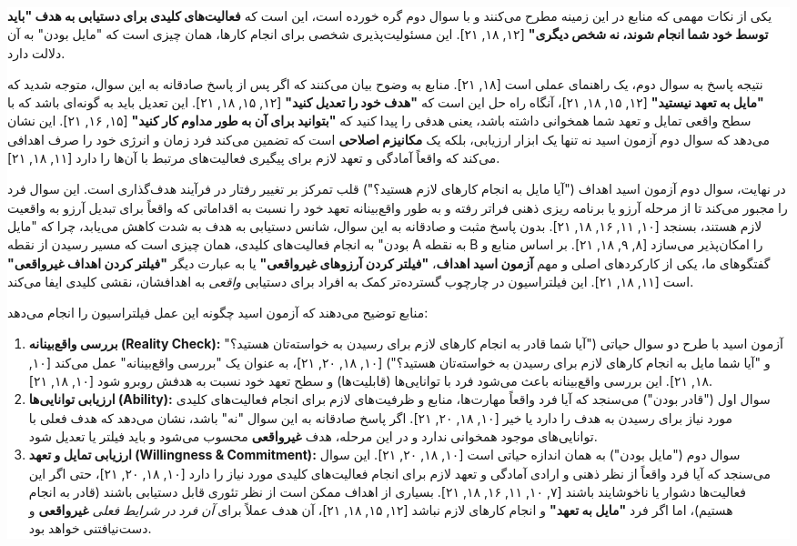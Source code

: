 یکی از نکات مهمی که منابع در این زمینه مطرح می‌کنند و با سوال دوم گره خورده است، این است که **فعالیت‌های کلیدی برای دستیابی به هدف "باید توسط خود شما انجام شوند، نه شخص دیگری"** [۱۲, ۱۸, ۲۱]. این مسئولیت‌پذیری شخصی برای انجام کارها، همان چیزی است که "مایل بودن" به آن دلالت دارد.

نتیجه پاسخ به سوال دوم، یک راهنمای عملی است [۱۸, ۲۱]. منابع به وضوح بیان می‌کنند که اگر پس از پاسخ صادقانه به این سوال، متوجه شدید که **"مایل به تعهد نیستید"** [۱۲, ۱۵, ۱۸, ۲۱]، آنگاه راه حل این است که **"هدف خود را تعدیل کنید"** [۱۲, ۱۵, ۱۸, ۲۱]. این تعدیل باید به گونه‌ای باشد که با سطح واقعی تمایل و تعهد شما همخوانی داشته باشد، یعنی هدفی را پیدا کنید که **"بتوانید برای آن به طور مداوم کار کنید"** [۱۵, ۱۶, ۲۱]. این نشان می‌دهد که سوال دوم آزمون اسید نه تنها یک ابزار ارزیابی، بلکه یک **مکانیزم اصلاحی** است که تضمین می‌کند فرد زمان و انرژی خود را صرف اهدافی می‌کند که واقعاً آمادگی و تعهد لازم برای پیگیری فعالیت‌های مرتبط با آن‌ها را دارد [۱۱, ۱۸, ۲۱].

در نهایت، سوال دوم آزمون اسید اهداف ("آیا مایل به انجام کارهای لازم هستید؟") قلب تمرکز بر تغییر رفتار در فرآیند هدف‌گذاری است. این سوال فرد را مجبور می‌کند تا از مرحله آرزو یا برنامه ریزی ذهنی فراتر رفته و به طور واقع‌بینانه تعهد خود را نسبت به اقداماتی که واقعاً برای تبدیل آرزو به واقعیت لازم هستند، بسنجد [۱۰, ۱۱, ۱۶, ۱۸, ۲۱]. بدون پاسخ مثبت و صادقانه به این سوال، شانس دستیابی به هدف به شدت کاهش می‌یابد، چرا که "مایل بودن" به انجام فعالیت‌های کلیدی، همان چیزی است که مسیر رسیدن از نقطه A به نقطه B را امکان‌پذیر می‌سازد [۸, ۹, ۱۸, ۲۱].
بر اساس منابع و گفتگوهای ما، یکی از کارکردهای اصلی و مهم **آزمون اسید اهداف**، **"فیلتر کردن آرزوهای غیرواقعی"** یا به عبارت دیگر **"فیلتر کردن اهداف غیرواقعی"** است [۱۱, ۱۸, ۲۱]. این فیلتراسیون در چارچوب گسترده‌تر کمک به افراد برای دستیابی *واقعی* به اهدافشان، نقشی کلیدی ایفا می‌کند.

منابع توضیح می‌دهند که آزمون اسید چگونه این عمل فیلتراسیون را انجام می‌دهد:

1.  **بررسی واقع‌بینانه (Reality Check):** آزمون اسید با طرح دو سوال حیاتی ("آیا شما قادر به انجام کارهای لازم برای رسیدن به خواسته‌تان هستید؟" و "آیا شما مایل به انجام کارهای لازم برای رسیدن به خواسته‌تان هستید؟") [۱۰, ۱۸, ۲۰, ۲۱]، به عنوان یک "بررسی واقع‌بینانه" عمل می‌کند [۱۰, ۱۸, ۲۱]. این بررسی واقع‌بینانه باعث می‌شود فرد با توانایی‌ها (قابلیت‌ها) و سطح تعهد خود نسبت به هدفش روبرو شود [۱۰, ۱۸, ۲۱].
2.  **ارزیابی توانایی‌ها (Ability):** سوال اول ("قادر بودن") می‌سنجد که آیا فرد واقعاً مهارت‌ها، منابع و ظرفیت‌های لازم برای انجام فعالیت‌های کلیدی مورد نیاز برای رسیدن به هدف را دارد یا خیر [۱۰, ۱۸, ۲۰, ۲۱]. اگر پاسخ صادقانه به این سوال "نه" باشد، نشان می‌دهد که هدف فعلی با توانایی‌های موجود همخوانی ندارد و در این مرحله، هدف **غیرواقعی** محسوب می‌شود و باید فیلتر یا تعدیل شود.
3.  **ارزیابی تمایل و تعهد (Willingness & Commitment):** سوال دوم ("مایل بودن") به همان اندازه حیاتی است [۱۰, ۱۸, ۲۰, ۲۱]. این سوال می‌سنجد که آیا فرد واقعاً از نظر ذهنی و ارادی آمادگی و تعهد لازم برای انجام فعالیت‌های کلیدی مورد نیاز را دارد [۱۰, ۱۸, ۲۰, ۲۱]، حتی اگر این فعالیت‌ها دشوار یا ناخوشایند باشند [۷, ۱۰, ۱۱, ۱۶, ۱۸, ۲۱]. بسیاری از اهداف ممکن است از نظر تئوری قابل دستیابی باشند (قادر به انجام هستیم)، اما اگر فرد **"مایل به تعهد"** و انجام کارهای لازم نباشد [۱۲, ۱۵, ۱۸, ۲۱]، آن هدف عملاً برای *آن فرد در شرایط فعلی* **غیرواقعی** و دست‌نیافتنی خواهد بود.
